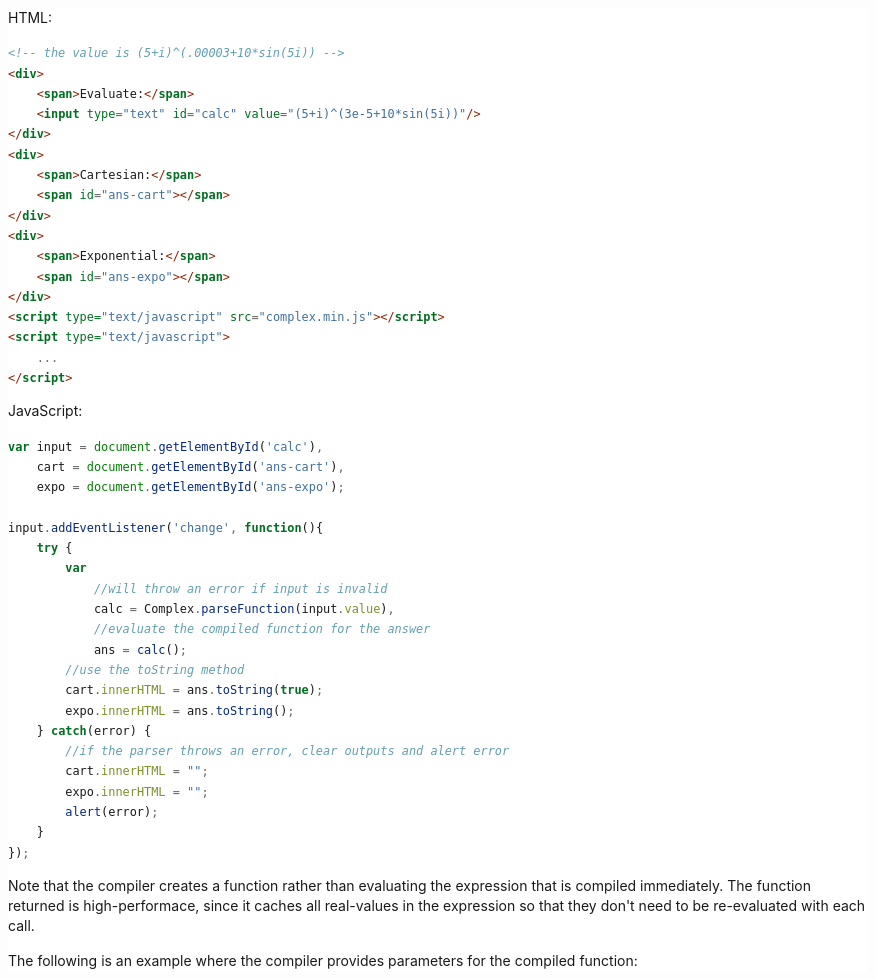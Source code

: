 HTML:
```html
<!-- the value is (5+i)^(.00003+10*sin(5i)) -->
<div>
	<span>Evaluate:</span>
	<input type="text" id="calc" value="(5+i)^(3e-5+10*sin(5i))"/>
</div>
<div>
	<span>Cartesian:</span>
	<span id="ans-cart"></span>
</div>
<div>
	<span>Exponential:</span>
	<span id="ans-expo"></span>
</div>
<script type="text/javascript" src="complex.min.js"></script>
<script type="text/javascript">
	...
</script>
```
JavaScript:
```js
var input = document.getElementById('calc'),
	cart = document.getElementById('ans-cart'),
	expo = document.getElementById('ans-expo');

input.addEventListener('change', function(){
	try {
		var
			//will throw an error if input is invalid
			calc = Complex.parseFunction(input.value),
			//evaluate the compiled function for the answer
			ans = calc();
		//use the toString method
		cart.innerHTML = ans.toString(true);
		expo.innerHTML = ans.toString();
	} catch(error) {
		//if the parser throws an error, clear outputs and alert error
		cart.innerHTML = "";
		expo.innerHTML = "";
		alert(error);
	}
});
```

Note that the compiler creates a function rather than evaluating the
expression that is compiled immediately. The function returned is
high-performace, since it caches all real-values in the expression
so that they don't need to be re-evaluated with each call.

The following is an example where the compiler provides parameters
for the compiled function:
